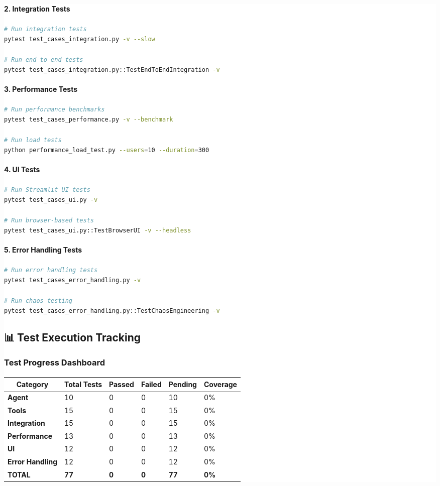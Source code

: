 #### 2. Integration Tests
```bash
# Run integration tests
pytest test_cases_integration.py -v --slow

# Run end-to-end tests
pytest test_cases_integration.py::TestEndToEndIntegration -v
```

#### 3. Performance Tests
```bash
# Run performance benchmarks
pytest test_cases_performance.py -v --benchmark

# Run load tests
python performance_load_test.py --users=10 --duration=300
```

#### 4. UI Tests
```bash
# Run Streamlit UI tests
pytest test_cases_ui.py -v

# Run browser-based tests
pytest test_cases_ui.py::TestBrowserUI -v --headless
```

#### 5. Error Handling Tests
```bash
# Run error handling tests
pytest test_cases_error_handling.py -v

# Run chaos testing
pytest test_cases_error_handling.py::TestChaosEngineering -v
```

## 📊 Test Execution Tracking

### Test Progress Dashboard
| Category | Total Tests | Passed | Failed | Pending | Coverage |
|----------|-------------|--------|--------|---------|----------|
| **Agent** | 10 | 0 | 0 | 10 | 0% |
| **Tools** | 15 | 0 | 0 | 15 | 0% |
| **Integration** | 15 | 0 | 0 | 15 | 0% |
| **Performance** | 13 | 0 | 0 | 13 | 0% |
| **UI** | 12 | 0 | 0 | 12 | 0% |
| **Error Handling** | 12 | 0 | 0 | 12 | 0% |
| **TOTAL** | **77** | **0** | **0** | **77** | **0%** |
